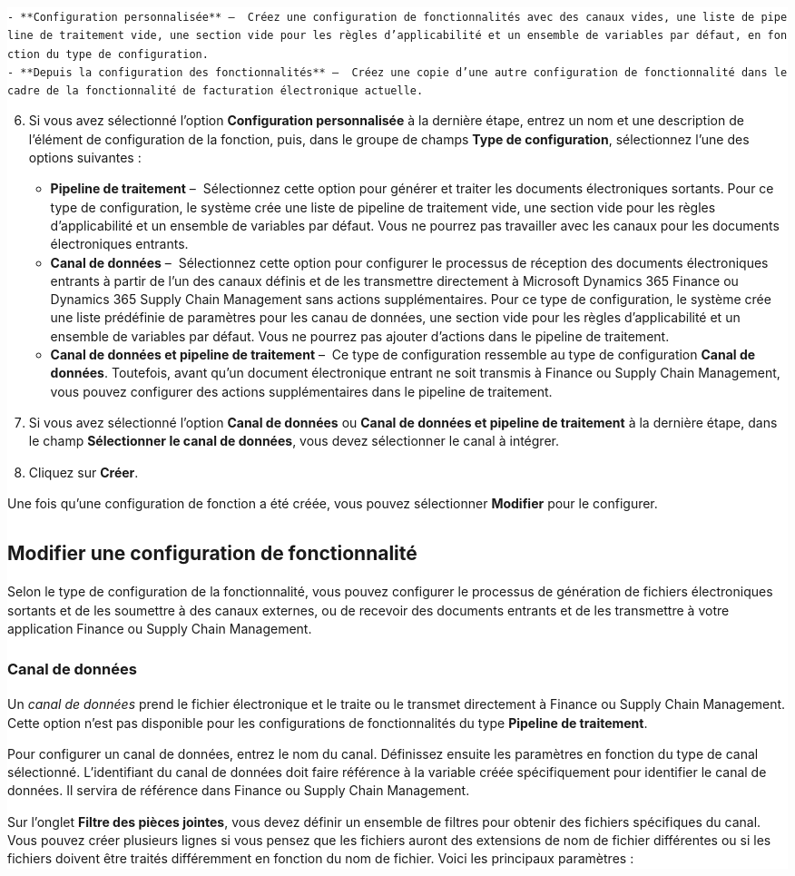     - **Configuration personnalisée** –  Créez une configuration de fonctionnalités avec des canaux vides, une liste de pipeline de traitement vide, une section vide pour les règles d’applicabilité et un ensemble de variables par défaut, en fonction du type de configuration.
    - **Depuis la configuration des fonctionnalités** –  Créez une copie d’une autre configuration de fonctionnalité dans le cadre de la fonctionnalité de facturation électronique actuelle.

6. Si vous avez sélectionné l’option **Configuration personnalisée** à la dernière étape, entrez un nom et une description de l’élément de configuration de la fonction, puis, dans le groupe de champs **Type de configuration**, sélectionnez l’une des options suivantes :

    - **Pipeline de traitement** –  Sélectionnez cette option pour générer et traiter les documents électroniques sortants. Pour ce type de configuration, le système crée une liste de pipeline de traitement vide, une section vide pour les règles d’applicabilité et un ensemble de variables par défaut. Vous ne pourrez pas travailler avec les canaux pour les documents électroniques entrants.
    - **Canal de données** –  Sélectionnez cette option pour configurer le processus de réception des documents électroniques entrants à partir de l’un des canaux définis et de les transmettre directement à Microsoft Dynamics 365 Finance ou Dynamics 365 Supply Chain Management sans actions supplémentaires. Pour ce type de configuration, le système crée une liste prédéfinie de paramètres pour les canau de données, une section vide pour les règles d’applicabilité et un ensemble de variables par défaut. Vous ne pourrez pas ajouter d’actions dans le pipeline de traitement.
    - **Canal de données et pipeline de traitement** –  Ce type de configuration ressemble au type de configuration **Canal de données**. Toutefois, avant qu’un document électronique entrant ne soit transmis à Finance ou Supply Chain Management, vous pouvez configurer des actions supplémentaires dans le pipeline de traitement.

7. Si vous avez sélectionné l’option **Canal de données** ou **Canal de données et pipeline de traitement** à la dernière étape, dans le champ **Sélectionner le canal de données**, vous devez sélectionner le canal à intégrer.
8. Cliquez sur **Créer**.

Une fois qu’une configuration de fonction a été créée, vous pouvez sélectionner **Modifier** pour le configurer.

## <a name="edit-a-feature-setup"></a>Modifier une configuration de fonctionnalité

Selon le type de configuration de la fonctionnalité, vous pouvez configurer le processus de génération de fichiers électroniques sortants et de les soumettre à des canaux externes, ou de recevoir des documents entrants et de les transmettre à votre application Finance ou Supply Chain Management.

### <a name="data-channel"></a>Canal de données

Un *canal de données* prend le fichier électronique et le traite ou le transmet directement à Finance ou Supply Chain Management. Cette option n’est pas disponible pour les configurations de fonctionnalités du type **Pipeline de traitement**.

Pour configurer un canal de données, entrez le nom du canal. Définissez ensuite les paramètres en fonction du type de canal sélectionné. L’identifiant du canal de données doit faire référence à la variable créée spécifiquement pour identifier le canal de données. Il servira de référence dans Finance ou Supply Chain Management.

Sur l’onglet **Filtre des pièces jointes**, vous devez définir un ensemble de filtres pour obtenir des fichiers spécifiques du canal. Vous pouvez créer plusieurs lignes si vous pensez que les fichiers auront des extensions de nom de fichier différentes ou si les fichiers doivent être traités différemment en fonction du nom de fichier. Voici les principaux paramètres :
